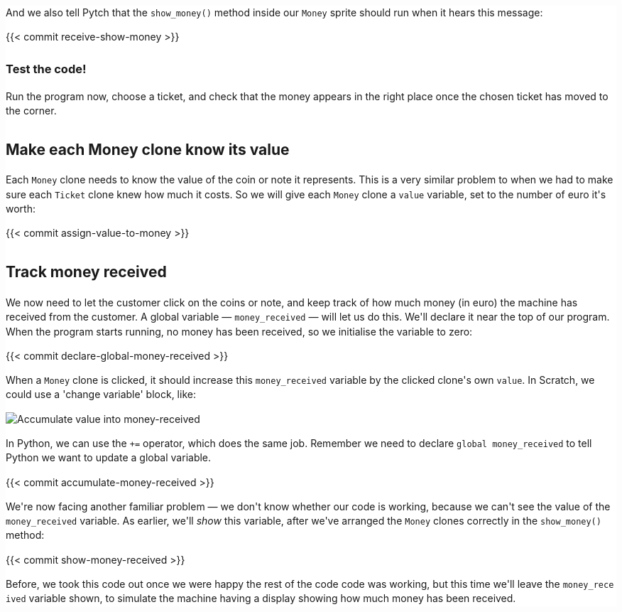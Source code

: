 And we also tell Pytch that the `show_money()` method inside our
`Money` sprite should run when it hears this message:

{{< commit receive-show-money >}}

### Test the code!

Run the program now, choose a ticket, and check that the money appears
in the right place once the chosen ticket has moved to the corner.


## Make each Money clone know its value

Each `Money` clone needs to know the value of the coin or note it
represents.  This is a very similar problem to when we had to make
sure each `Ticket` clone knew how much it costs.  So we will give each
`Money` clone a `value` variable, set to the number of euro it's worth:

{{< commit assign-value-to-money >}}


## Track money received

We now need to let the customer click on the coins or note, and keep
track of how much money (in euro) the machine has received from the
customer.  A global variable — `money_received` — will let us do this.
We'll declare it near the top of our program.  When the program starts
running, no money has been received, so we initialise the variable to
zero:

{{< commit declare-global-money-received >}}

When a `Money` clone is clicked, it should increase this
`money_received` variable by the clicked clone's own `value`.  In
Scratch, we could use a 'change variable' block, like:

![Accumulate value into money-received](accumulate-value-into-money-received.png#img-center)

In Python, we can use the `+=` operator, which does the same job.
Remember we need to declare `global money_received` to tell Python we
want to update a global variable.

{{< commit accumulate-money-received >}}

We're now facing another familiar problem — we don't know whether our
code is working, because we can't see the value of the
`money_received` variable.  As earlier, we'll *show* this variable,
after we've arranged the `Money` clones correctly in the
`show_money()` method:

{{< commit show-money-received >}}

Before, we took this code out once we were happy the rest of the code
code was working, but this time we'll leave the `money_received`
variable shown, to simulate the machine having a display showing how
much money has been received.
